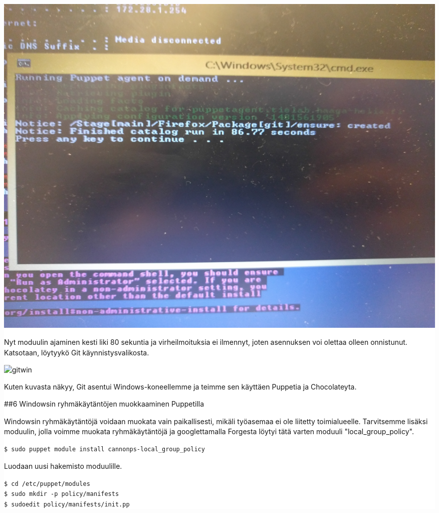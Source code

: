 ![gitpuppet](gitpuppet.jpg)

Nyt moduulin ajaminen kesti liki 80 sekuntia ja virheilmoituksia ei ilmennyt, joten asennuksen voi olettaa olleen onnistunut. Katsotaan, löytyykö Git käynnistysvalikosta.

![gitwin](gitwin.jpg)

Kuten kuvasta näkyy, Git asentui Windows-koneellemme ja teimme sen käyttäen Puppetia ja Chocolateyta.


##6 Windowsin ryhmäkäytäntöjen muokkaaminen Puppetilla

Windowsin ryhmäkäytäntöjä voidaan muokata vain paikallisesti, mikäli työasemaa ei ole liitetty toimialueelle. Tarvitsemme lisäksi moduulin, jolla voimme muokata ryhmäkäytäntöjä ja googlettamalla Forgesta löytyi tätä varten moduuli "local_group_policy".

	$ sudo puppet module install cannonps-local_group_policy

Luodaan uusi hakemisto moduulille.

	$ cd /etc/puppet/modules
	$ sudo mkdir -p policy/manifests
	$ sudoedit policy/manifests/init.pp
